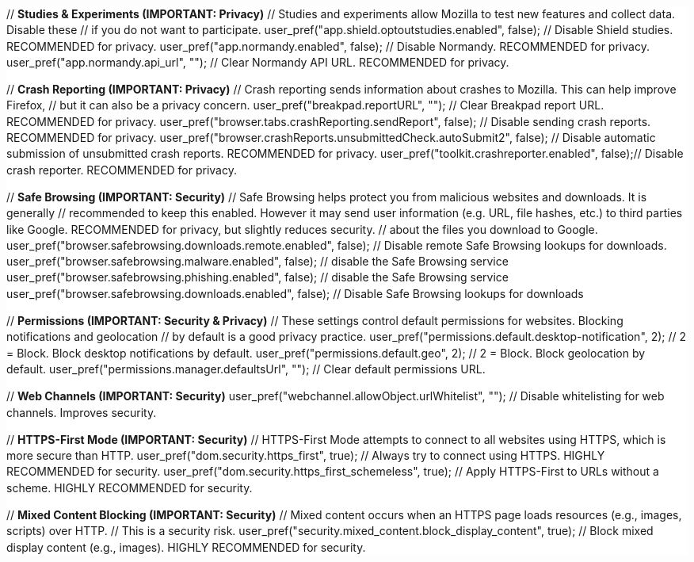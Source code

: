 // **Studies & Experiments (IMPORTANT: Privacy)**
// Studies and experiments allow Mozilla to test new features and collect data.  Disable these
// if you do not want to participate.
user_pref("app.shield.optoutstudies.enabled", false); // Disable Shield studies.  RECOMMENDED for privacy.
user_pref("app.normandy.enabled", false); // Disable Normandy.  RECOMMENDED for privacy.
user_pref("app.normandy.api_url", ""); // Clear Normandy API URL.  RECOMMENDED for privacy.

// **Crash Reporting (IMPORTANT: Privacy)**
// Crash reporting sends information about crashes to Mozilla.  This can help improve Firefox,
// but it can also be a privacy concern.
user_pref("breakpad.reportURL", ""); // Clear Breakpad report URL.  RECOMMENDED for privacy.
user_pref("browser.tabs.crashReporting.sendReport", false); // Disable sending crash reports.  RECOMMENDED for privacy.
user_pref("browser.crashReports.unsubmittedCheck.autoSubmit2", false); // Disable automatic submission of unsubmitted crash reports.  RECOMMENDED for privacy.
user_pref("toolkit.crashreporter.enabled", false);// Disable crash reporter. RECOMMENDED for privacy.

// **Safe Browsing (IMPORTANT: Security)**
// Safe Browsing helps protect you from malicious websites and downloads.  It is generally
// recommended to keep this enabled.  However it may send user information (e.g. URL, file hashes, etc.) to third parties like Google. RECOMMENDED for privacy, but slightly reduces security.
// about the files you download to Google.
user_pref("browser.safebrowsing.downloads.remote.enabled", false); // Disable remote Safe Browsing lookups for downloads.  
user_pref("browser.safebrowsing.malware.enabled", false); // disable the Safe Browsing service
user_pref("browser.safebrowsing.phishing.enabled", false); // disable the Safe Browsing service
user_pref("browser.safebrowsing.downloads.enabled", false); // Disable Safe Browsing lookups for downloads

// **Permissions (IMPORTANT: Security & Privacy)**
// These settings control default permissions for websites.  Blocking notifications and geolocation
// by default is a good privacy practice.
user_pref("permissions.default.desktop-notification", 2); // 2 = Block.  Block desktop notifications by default.
user_pref("permissions.default.geo", 2); // 2 = Block.  Block geolocation by default.
user_pref("permissions.manager.defaultsUrl", ""); // Clear default permissions URL.

// **Web Channels (IMPORTANT: Security)**
user_pref("webchannel.allowObject.urlWhitelist", ""); // Disable whitelisting for web channels.  Improves security.

// **HTTPS-First Mode (IMPORTANT: Security)**
// HTTPS-First Mode attempts to connect to all websites using HTTPS, which is more secure than HTTP.
user_pref("dom.security.https_first", true); // Always try to connect using HTTPS.  HIGHLY RECOMMENDED for security.
user_pref("dom.security.https_first_schemeless", true); // Apply HTTPS-First to URLs without a scheme. HIGHLY RECOMMENDED for security.

// **Mixed Content Blocking (IMPORTANT: Security)**
// Mixed content occurs when an HTTPS page loads resources (e.g., images, scripts) over HTTP.
// This is a security risk.
user_pref("security.mixed_content.block_display_content", true); // Block mixed display content (e.g., images).  HIGHLY RECOMMENDED for security.
